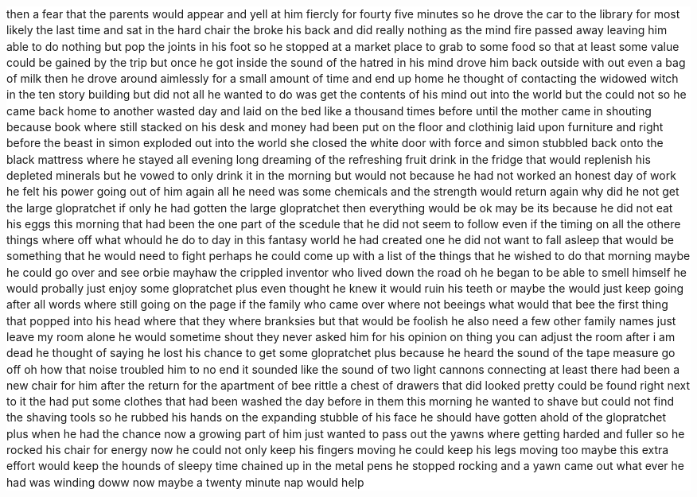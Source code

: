 then a fear that the parents would appear and yell at him fiercly for fourty five minutes 
so he drove the car to the library for most likely the last time 
and sat in the hard chair the broke his back and did really nothing as the mind fire passed away 
leaving him able to do nothing but pop the joints in his foot 
so he stopped at a market place to grab to some food so that at least some value could be gained by the trip 
but once he got inside the sound of the hatred in his mind drove him back outside with out even a bag of milk 
then he drove around aimlessly for a small amount of time 
and end up home 
he thought of contacting the widowed witch in the ten story building but did not 
all he wanted to do was get the contents of his mind out into the world but the could not 
so he came back home to another wasted day 
and laid on the bed like a thousand times before 
until the mother came in shouting because book where still stacked on his desk 
and money had been put on the floor 
and clothinig laid upon furniture 
and right before the beast in simon exploded out into the world 
she closed the white door with force 
and simon stubbled back onto the black mattress where he stayed all evening long 
dreaming of the refreshing fruit drink in the fridge that would replenish his depleted minerals 
but he vowed to only drink it in the morning 
but would not because he had not worked an honest day of work 
he felt his power going out of him again 
all he need was some chemicals and the strength would return again 
why did he not get the large glopratchet 
if only he had gotten the large glopratchet then everything would be ok 
may be its because he did not eat his eggs this morning 
that had been the one part of the scedule that he did not seem to follow even if 
the timing on all the othere things where off 
what whould he do to day in this fantasy world he had created 
one he did not want to fall asleep 
that would be something that he would need to fight 
perhaps he could come up with a list of the things that he wished to do that morning 
maybe he could go over and see orbie mayhaw the crippled inventor who lived down the road 
oh he began to be able to smell himself 
he would probally just enjoy some glopratchet plus even thought he knew it would ruin his teeth 
or maybe the would just keep going after all words where still going on the page 
if the family who came over where not beeings what would that bee 
the first thing that popped into his head where that they where branksies 
but that would be foolish 
he also need a few other family names 
just leave my room alone 
he would sometime shout 
they never asked him for his opinion on thing 
you can adjust the room after i am dead he thought of saying 
he lost his chance to get some glopratchet plus because he heard the sound of the tape measure go off 
oh how that noise troubled him to no end 
it sounded like the sound of two light cannons connecting 
at least there had been a new chair for him after the return for the apartment of bee rittle 
a chest of drawers that did looked pretty could be found right next to it 
the had put some clothes that had been washed the day before in them this morning 
he wanted to shave but could not find the shaving tools 
so he rubbed his hands on the expanding stubble of his face 
he should have gotten ahold of the glopratchet plus when he had the chance
now a growing part of him just wanted to pass out 
the yawns where getting harded and fuller 
so he rocked his chair for energy 
now he could not only keep his fingers moving he could keep his legs moving too 
maybe this extra effort would keep the hounds of sleepy time chained up in the metal pens 
he stopped rocking and a yawn came out 
what ever he had was winding doww now 
maybe a twenty minute nap would help 